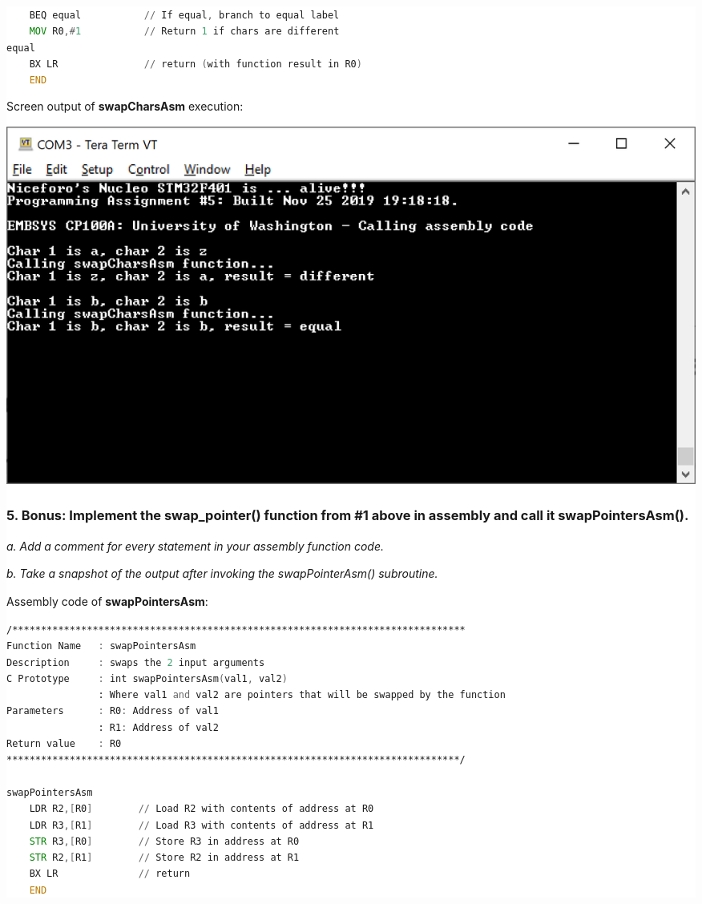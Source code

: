 ```asm
    BEQ equal           // If equal, branch to equal label
    MOV R0,#1           // Return 1 if chars are different
equal    
    BX LR               // return (with function result in R0)
    END
```

Screen output of **swapCharsAsm** execution:

![Image of swapChars](https://github.com/NiceforoVC/embsys100/blob/master/assignment05/swapChars.png)

### 5. Bonus: Implement the swap_pointer() function from #1 above in assembly and call it swapPointersAsm().

*a. Add a comment for every statement in your assembly function code.*

*b. Take a snapshot of the output after invoking the swapPointerAsm() subroutine.*

Assembly code of **swapPointersAsm**:

```asm
/*******************************************************************************
Function Name   : swapPointersAsm
Description     : swaps the 2 input arguments
C Prototype     : int swapPointersAsm(val1, val2)
                : Where val1 and val2 are pointers that will be swapped by the function
Parameters      : R0: Address of val1
                : R1: Address of val2
Return value    : R0
*******************************************************************************/  
  
swapPointersAsm
    LDR R2,[R0]        // Load R2 with contents of address at R0
    LDR R3,[R1]        // Load R3 with contents of address at R1
    STR R3,[R0]        // Store R3 in address at R0 
    STR R2,[R1]        // Store R2 in address at R1 
    BX LR              // return
    END
```
